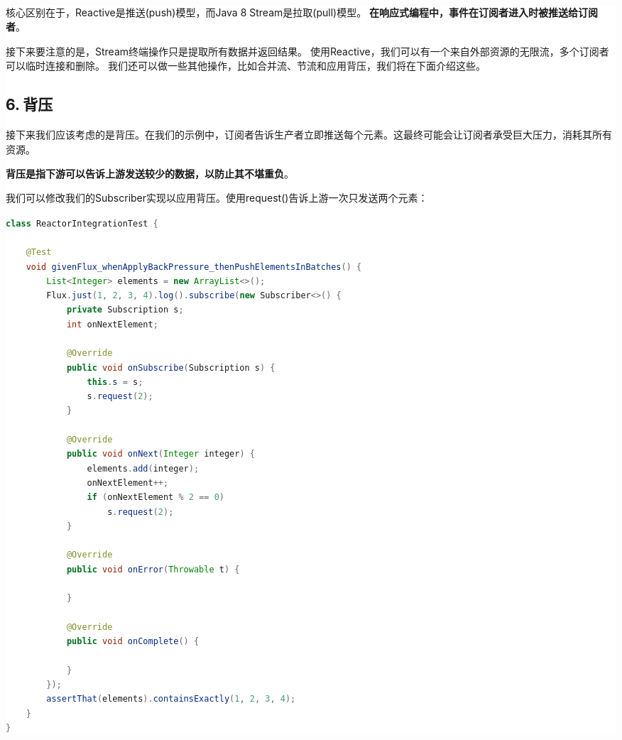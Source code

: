 核心区别在于，Reactive是推送(push)模型，而Java 8 Stream是拉取(pull)模型。
**在响应式编程中，事件在订阅者进入时被推送给订阅者**。

接下来要注意的是，Stream终端操作只是提取所有数据并返回结果。
使用Reactive，我们可以有一个来自外部资源的无限流，多个订阅者可以临时连接和删除。
我们还可以做一些其他操作，比如合并流、节流和应用背压，我们将在下面介绍这些。

## 6. 背压

接下来我们应该考虑的是背压。在我们的示例中，订阅者告诉生产者立即推送每个元素。这最终可能会让订阅者承受巨大压力，消耗其所有资源。

**背压是指下游可以告诉上游发送较少的数据，以防止其不堪重负**。

我们可以修改我们的Subscriber实现以应用背压。使用request()告诉上游一次只发送两个元素：

```java
class ReactorIntegrationTest {

    @Test
    void givenFlux_whenApplyBackPressure_thenPushElementsInBatches() {
        List<Integer> elements = new ArrayList<>();
        Flux.just(1, 2, 3, 4).log().subscribe(new Subscriber<>() {
            private Subscription s;
            int onNextElement;

            @Override
            public void onSubscribe(Subscription s) {
                this.s = s;
                s.request(2);
            }

            @Override
            public void onNext(Integer integer) {
                elements.add(integer);
                onNextElement++;
                if (onNextElement % 2 == 0)
                    s.request(2);
            }

            @Override
            public void onError(Throwable t) {

            }

            @Override
            public void onComplete() {

            }
        });
        assertThat(elements).containsExactly(1, 2, 3, 4);
    }
}
```
